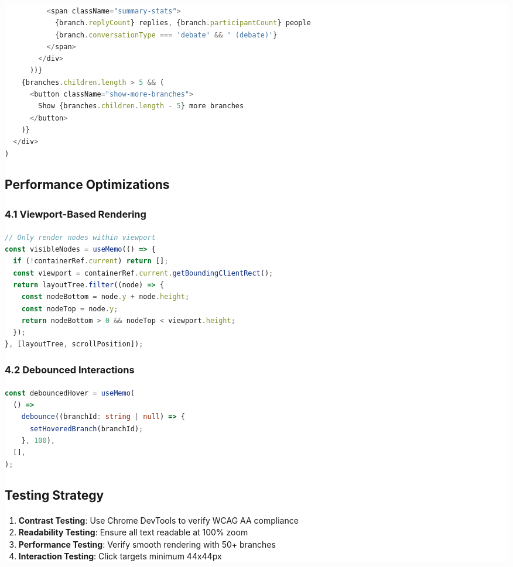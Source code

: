 ```typescript
          <span className="summary-stats">
            {branch.replyCount} replies, {branch.participantCount} people
            {branch.conversationType === 'debate' && ' (debate)'}
          </span>
        </div>
      ))}
    {branches.children.length > 5 && (
      <button className="show-more-branches">
        Show {branches.children.length - 5} more branches
      </button>
    )}
  </div>
)
```

## Performance Optimizations

### 4.1 Viewport-Based Rendering

```typescript
// Only render nodes within viewport
const visibleNodes = useMemo(() => {
  if (!containerRef.current) return [];
  const viewport = containerRef.current.getBoundingClientRect();
  return layoutTree.filter((node) => {
    const nodeBottom = node.y + node.height;
    const nodeTop = node.y;
    return nodeBottom > 0 && nodeTop < viewport.height;
  });
}, [layoutTree, scrollPosition]);
```

### 4.2 Debounced Interactions

```typescript
const debouncedHover = useMemo(
  () =>
    debounce((branchId: string | null) => {
      setHoveredBranch(branchId);
    }, 100),
  [],
);
```

## Testing Strategy

1. **Contrast Testing**: Use Chrome DevTools to verify WCAG AA compliance
2. **Readability Testing**: Ensure all text readable at 100% zoom
3. **Performance Testing**: Verify smooth rendering with 50+ branches
4. **Interaction Testing**: Click targets minimum 44x44px
